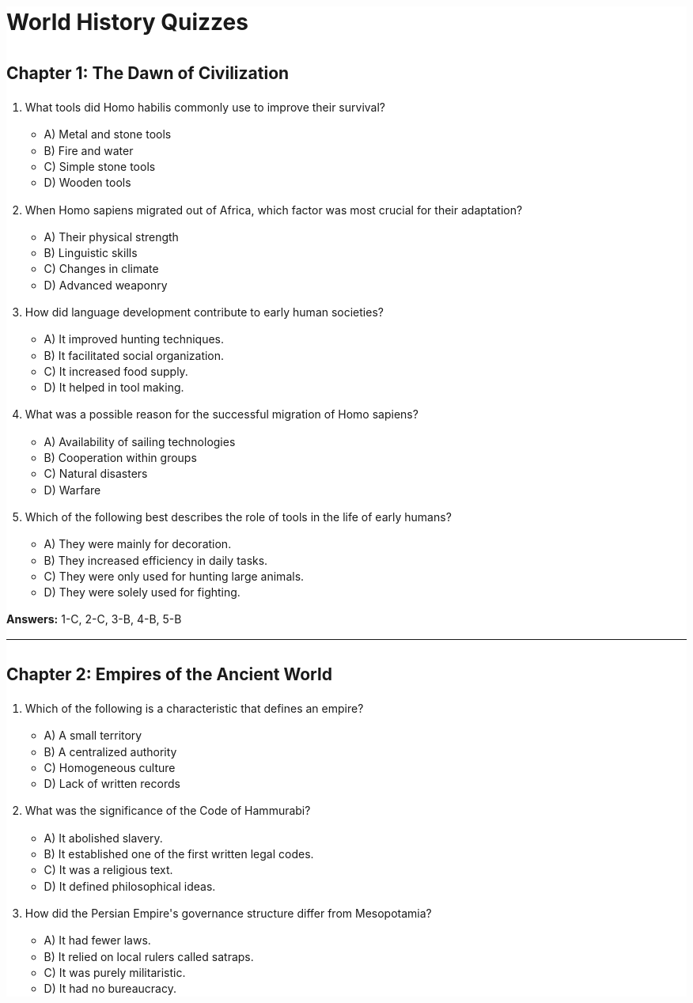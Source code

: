 # World History Quizzes

## Chapter 1: The Dawn of Civilization
1. What tools did Homo habilis commonly use to improve their survival?
   - A) Metal and stone tools
   - B) Fire and water
   - C) Simple stone tools
   - D) Wooden tools

2. When Homo sapiens migrated out of Africa, which factor was most crucial for their adaptation?
   - A) Their physical strength
   - B) Linguistic skills
   - C) Changes in climate
   - D) Advanced weaponry

3. How did language development contribute to early human societies?
   - A) It improved hunting techniques.
   - B) It facilitated social organization.
   - C) It increased food supply.
   - D) It helped in tool making.

4. What was a possible reason for the successful migration of Homo sapiens?
   - A) Availability of sailing technologies
   - B) Cooperation within groups
   - C) Natural disasters
   - D) Warfare

5. Which of the following best describes the role of tools in the life of early humans?
   - A) They were mainly for decoration.
   - B) They increased efficiency in daily tasks.
   - C) They were only used for hunting large animals.
   - D) They were solely used for fighting.

**Answers:** 1-C, 2-C, 3-B, 4-B, 5-B

---

## Chapter 2: Empires of the Ancient World
1. Which of the following is a characteristic that defines an empire?
   - A) A small territory
   - B) A centralized authority
   - C) Homogeneous culture
   - D) Lack of written records

2. What was the significance of the Code of Hammurabi?
   - A) It abolished slavery.
   - B) It established one of the first written legal codes.
   - C) It was a religious text.
   - D) It defined philosophical ideas.

3. How did the Persian Empire's governance structure differ from Mesopotamia?
   - A) It had fewer laws.
   - B) It relied on local rulers called satraps.
   - C) It was purely militaristic.
   - D) It had no bureaucracy.
